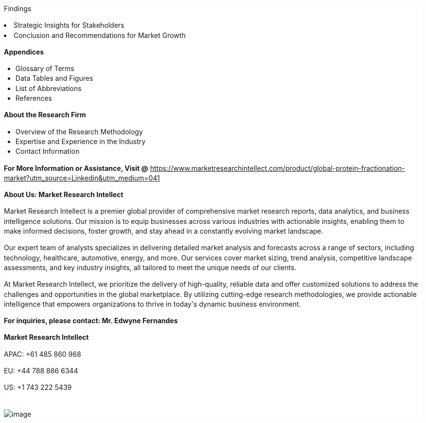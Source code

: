 Findings</li><li>Strategic Insights for Stakeholders</li><li>Conclusion and Recommendations for Market Growth</li></ul><p><strong>Appendices</strong></p><ul><li>Glossary of Terms</li><li>Data Tables and Figures</li><li>List of Abbreviations</li><li>References</li></ul><p><strong>About the Research Firm</strong></p><ul><li>Overview of the Research Methodology</li><li>Expertise and Experience in the Industry</li><li>Contact Information</li></ul></div><div class="article-main__content" data-test-id="publishing-text-block"><p><span class="font-[700]"><strong>For More Information or Assistance, Visit @</strong>&nbsp;<a href="https://www.marketresearchintellect.com/product/global-protein-fractionation-market?utm_source=Linkedin&utm_medium=041">https://www.marketresearchintellect.com/product/global-protein-fractionation-market?utm_source=Linkedin&utm_medium=041</a></span></p><p><strong>About Us: Market Research Intellect</strong></p><p>Market Research Intellect is a premier global provider of comprehensive market research reports, data analytics, and business intelligence solutions. Our mission is to equip businesses across various industries with actionable insights, enabling them to make informed decisions, foster growth, and stay ahead in a constantly evolving market landscape.</p><p>Our expert team of analysts specializes in delivering detailed market analysis and forecasts across a range of sectors, including technology, healthcare, automotive, energy, and more. Our services cover market sizing, trend analysis, competitive landscape assessments, and key industry insights, all tailored to meet the unique needs of our clients.</p><p>At Market Research Intellect, we prioritize the delivery of high-quality, reliable data and offer customized solutions to address the challenges and opportunities in the global marketplace. By utilizing cutting-edge research methodologies, we provide actionable intelligence that empowers organizations to thrive in today's dynamic business environment.</p><p><strong>For inquiries, please contact: Mr. Edwyne Fernandes</strong></p><p><strong>Market Research Intellect</strong></p><p>APAC: +61 485 860 968</p><p>EU: +44 788 886 6344</p><p>US: +1 743 222 5439</p></div><div class="article-main__content" data-test-id="publishing-text-block">&nbsp;</div>
![image](https://github.com/user-attachments/assets/de50dd5e-b26c-4f70-b4be-39bfc3c02967)
